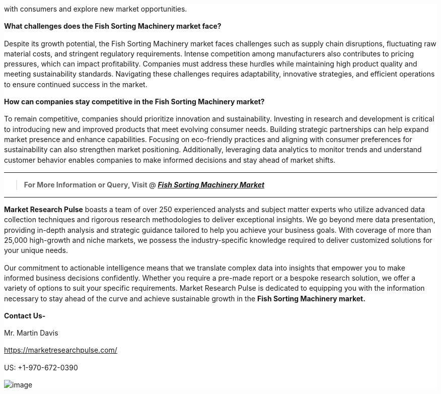 with consumers and explore new market opportunities.</p><p><strong>What challenges does the Fish Sorting Machinery market face?</strong></p><p>Despite its growth potential, the Fish Sorting Machinery market faces challenges such as supply chain disruptions, fluctuating raw material costs, and stringent regulatory requirements. Intense competition among manufacturers also contributes to pricing pressures, which can impact profitability. Companies must address these hurdles while maintaining high product quality and meeting sustainability standards. Navigating these challenges requires adaptability, innovative strategies, and efficient operations to ensure continued success in the market.</p><p><strong>How can companies stay competitive in the Fish Sorting Machinery market?</strong></p><p>To remain competitive, companies should prioritize innovation and sustainability. Investing in research and development is critical to introducing new and improved products that meet evolving consumer needs. Building strategic partnerships can help expand market presence and enhance capabilities. Focusing on eco-friendly practices and aligning with consumer preferences for sustainability can also strengthen market positioning. Additionally, leveraging data analytics to monitor trends and understand customer behavior enables companies to make informed decisions and stay ahead of market shifts.</p><hr /><blockquote><p><strong>For More Information or Query, Visit @&nbsp;<em><a href="https://marketresearchpulse.com/report/42703/fish-sorting-machinery-market?utm_source=Linkedin&utm_medium=091">Fish Sorting Machinery Market</a></em></strong></p></blockquote><hr /><p><strong>Market Research Pulse</strong> boasts a team of over 250 experienced analysts and subject matter experts who utilize advanced data collection techniques and rigorous research methodologies to deliver exceptional insights. We go beyond mere data presentation, providing in-depth analysis and strategic guidance tailored to help you achieve your business goals. With coverage of more than 25,000 high-growth and niche markets, we possess the industry-specific knowledge required to deliver customized solutions for your unique needs.</p><p>Our commitment to actionable intelligence means that we translate complex data into insights that empower you to make informed business decisions confidently. Whether you require a pre-made report or a bespoke research solution, we offer a variety of options to suit your specific requirements. Market Research Pulse is dedicated to equipping you with the information necessary to stay ahead of the curve and achieve sustainable growth in the <strong>Fish Sorting Machinery market.</strong></p><p><strong>Contact Us-</strong></p><p>Mr. Martin Davis</p><p>https://marketresearchpulse.com/</p><p>US: +1-970-672-0390</p>
![image](https://github.com/user-attachments/assets/5866c3c1-f9b5-423e-b269-4eeaf61c949c)
